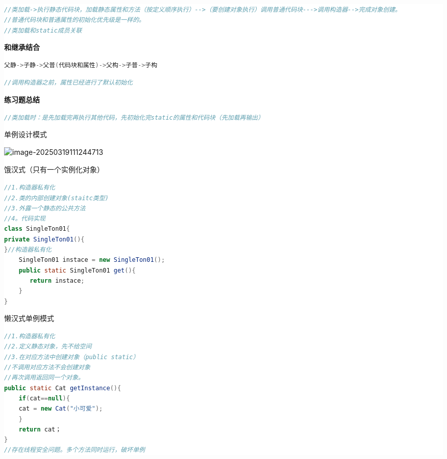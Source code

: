 ~~~java
//类加载->执行静态代码块，加载静态属性和方法（按定义顺序执行）-->（要创建对象执行）调用普通代码块--->调用构造器-->完成对象创建。
//普通代码块和普通属性的初始化优先级是一样的。
//类加载和static成员关联
~~~

**和继承结合**

~~~java
父静->子静->父普(代码块和属性)->父构->子普->子构
~~~

~~~java
//调用构造器之前，属性已经进行了默认初始化
~~~

**练习题总结**

~~~java
//类加载时：是先加载完再执行其他代码，先初始化完static的属性和代码块（先加载再输出）
~~~

单例设计模式

![image-20250319111244713](C:/Users/86159/AppData/Roaming/Typora/typora-user-images/image-20250319111244713.png)

饿汉式（只有一个实例化对象）

~~~java
//1.构造器私有化
//2.类的内部创建对象(staitc类型)
//3.外露一个静态的公共方法
//4。代码实现
class SingleTon01{
private SingleTon01(){
}//构造器私有化
    SingleTon01 instace = new SingleTon01();
    public static SingleTon01 get(){
       return instace;
    }
}
~~~

懒汉式单例模式

~~~java
//1.构造器私有化
//2.定义静态对象，先不给空间
//3.在对应方法中创建对象（public static）
//不调用对应方法不会创建对象
//再次调用返回同一个对象。
public static Cat getInstance(){
    if(cat==null){
	cat = new Cat("小可爱");
    }
    return cat；
}
//存在线程安全问题。多个方法同时运行，破坏单例
~~~
